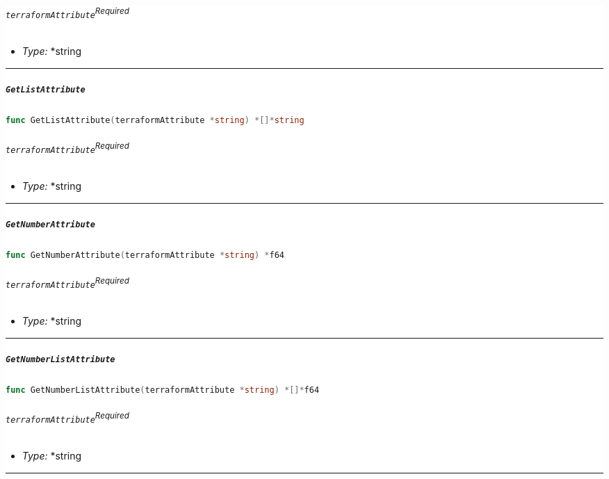 ###### `terraformAttribute`<sup>Required</sup> <a name="terraformAttribute" id="rhizo-co-terraform-provider-oci.aiDocumentModel.AiDocumentModel.getBooleanMapAttribute.parameter.terraformAttribute"></a>

- *Type:* *string

---

##### `GetListAttribute` <a name="GetListAttribute" id="rhizo-co-terraform-provider-oci.aiDocumentModel.AiDocumentModel.getListAttribute"></a>

```go
func GetListAttribute(terraformAttribute *string) *[]*string
```

###### `terraformAttribute`<sup>Required</sup> <a name="terraformAttribute" id="rhizo-co-terraform-provider-oci.aiDocumentModel.AiDocumentModel.getListAttribute.parameter.terraformAttribute"></a>

- *Type:* *string

---

##### `GetNumberAttribute` <a name="GetNumberAttribute" id="rhizo-co-terraform-provider-oci.aiDocumentModel.AiDocumentModel.getNumberAttribute"></a>

```go
func GetNumberAttribute(terraformAttribute *string) *f64
```

###### `terraformAttribute`<sup>Required</sup> <a name="terraformAttribute" id="rhizo-co-terraform-provider-oci.aiDocumentModel.AiDocumentModel.getNumberAttribute.parameter.terraformAttribute"></a>

- *Type:* *string

---

##### `GetNumberListAttribute` <a name="GetNumberListAttribute" id="rhizo-co-terraform-provider-oci.aiDocumentModel.AiDocumentModel.getNumberListAttribute"></a>

```go
func GetNumberListAttribute(terraformAttribute *string) *[]*f64
```

###### `terraformAttribute`<sup>Required</sup> <a name="terraformAttribute" id="rhizo-co-terraform-provider-oci.aiDocumentModel.AiDocumentModel.getNumberListAttribute.parameter.terraformAttribute"></a>

- *Type:* *string

---